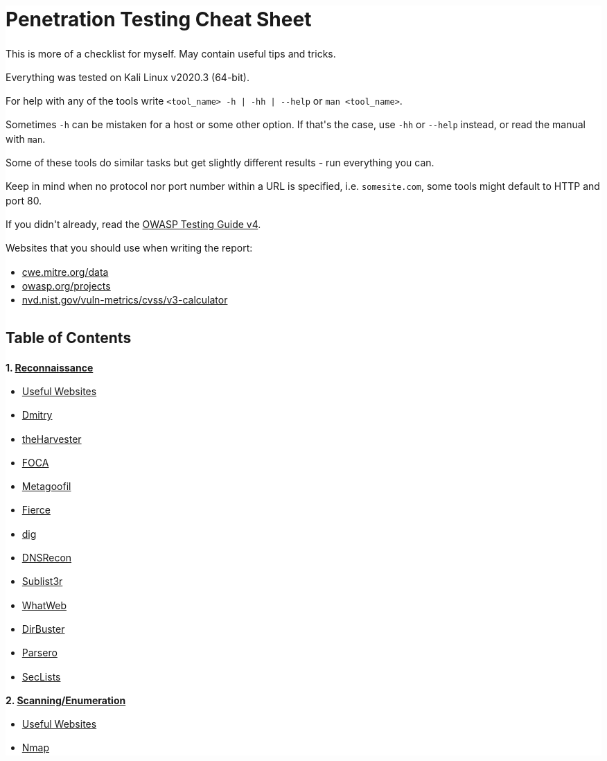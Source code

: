# Penetration Testing Cheat Sheet

This is more of a checklist for myself. May contain useful tips and tricks.

Everything was tested on Kali Linux v2020.3 (64-bit).

For help with any of the tools write `<tool_name> -h | -hh | --help` or `man <tool_name>`.

Sometimes `-h` can be mistaken for a host or some other option. If that's the case, use `-hh` or `--help` instead, or read the manual with `man`.

Some of these tools do similar tasks but get slightly different results - run everything you can.

Keep in mind when no protocol nor port number within a URL is specified, i.e. `somesite.com`, some tools might default to HTTP and port 80.

If you didn't already, read the [OWASP Testing Guide v4](https://owasp.org/www-project-web-security-testing-guide/assets/archive/OWASP_Testing_Guide_v4.pdf).

Websites that you should use when writing the report:

* [cwe.mitre.org/data](https://cwe.mitre.org/data)
* [owasp.org/projects](https://owasp.org/projects)
* [nvd.nist.gov/vuln-metrics/cvss/v3-calculator](https://nvd.nist.gov/vuln-metrics/cvss/v3-calculator)

## Table of Contents

**1. [Reconnaissance](#1-reconnaissance)**

* [Useful Websites](#1-reconnaissance-useful-websites)

* [Dmitry](#dmitry)

* [theHarvester](#theharvester)

* [FOCA](#foca)

* [Metagoofil](#metagoofil)

* [Fierce](#fierce)

* [dig](#dig)

* [DNSRecon](#dnsrecon)

* [Sublist3r](#sublist3r)

* [WhatWeb](#whatweb)

* [DirBuster](#dirbuster)

* [Parsero](#parsero)

* [SecLists](#seclists)

**2. [Scanning/Enumeration](#2-scanning-enumeration)**

* [Useful Websites](#2-scanning-enumeration-useful-websites)

* [Nmap](#nmap)
